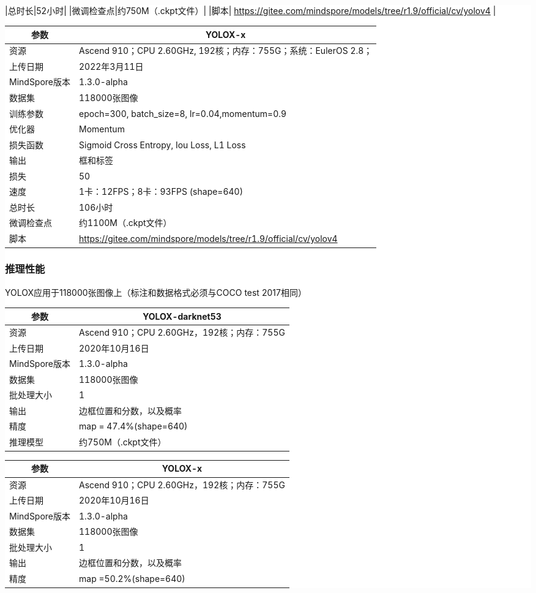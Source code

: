|总时长|52小时|
|微调检查点|约750M（.ckpt文件）|
|脚本| <https://gitee.com/mindspore/models/tree/r1.9/official/cv/yolov4> |

|参数| YOLOX-x |
| -------------------------- | ----------------------------------------------------------- |
|资源| Ascend 910；CPU 2.60GHz, 192核；内存：755G；系统：EulerOS 2.8；|
|上传日期|2022年3月11日|
| MindSpore版本|1.3.0-alpha|
|数据集|118000张图像|
|训练参数|epoch=300, batch_size=8, lr=0.04,momentum=0.9|
| 优化器                  | Momentum                                                    |
|损失函数|Sigmoid Cross Entropy, Iou Loss, L1 Loss|
|输出|框和标签|
|损失| 50 |
|速度| 1卡：12FPS；8卡：93FPS (shape=640)|
|总时长|106小时|
|微调检查点|约1100M（.ckpt文件）|
|脚本| <https://gitee.com/mindspore/models/tree/r1.9/official/cv/yolov4> |

### 推理性能

YOLOX应用于118000张图像上（标注和数据格式必须与COCO test 2017相同）

|参数| YOLOX-darknet53 |
| -------------------------- | ----------------------------------------------------------- |
| 资源                   | Ascend 910；CPU 2.60GHz，192核；内存：755G             |
|上传日期|2020年10月16日|
| MindSpore版本|1.3.0-alpha|
|数据集|118000张图像|
|批处理大小|1|
|输出|边框位置和分数，以及概率|
|精度|map = 47.4%(shape=640)|
|推理模型|约750M（.ckpt文件）|

|参数| YOLOX-x |
| -------------------------- | ----------------------------------------------------------- |
| 资源                   | Ascend 910；CPU 2.60GHz，192核；内存：755G             |
|上传日期|2020年10月16日|
| MindSpore版本|1.3.0-alpha|
|数据集|118000张图像|
|批处理大小|1|
|输出|边框位置和分数，以及概率|
|精度|map =50.2%(shape=640)|